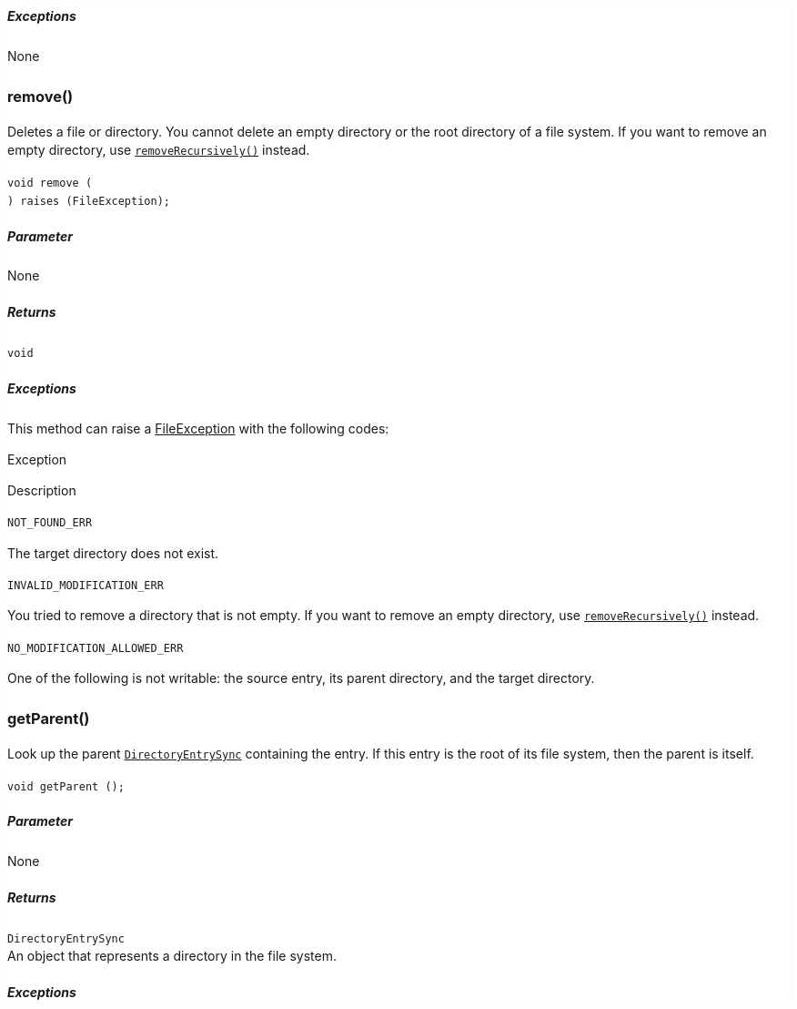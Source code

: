 ##### Exceptions

None

### remove()

Deletes a file or directory. You cannot delete an empty directory or the root directory of a file system. If you want to remove an empty directory, use [`removeRecursively()`](directoryentrysync#removerecursively()) instead.

    void remove (
    ) raises (FileException);

##### Parameter

None

##### Returns

`void`

##### Exceptions

This method can raise a [FileException](fileexception) with the following codes:

Exception

Description

`NOT_FOUND_ERR`

The target directory does not exist.

`INVALID_MODIFICATION_ERR`

You tried to remove a directory that is not empty. If you want to remove an empty directory, use [`removeRecursively()`](directoryentrysync#removerecursively()) instead.

`NO_MODIFICATION_ALLOWED_ERR`

One of the following is not writable: the source entry, its parent directory, and the target directory.

### getParent()

Look up the parent [`DirectoryEntrySync`](directoryentrysync) containing the entry. If this entry is the root of its file system, then the parent is itself.

    void getParent ();

##### Parameter

None

##### Returns

`DirectoryEntrySync`  
An object that represents a directory in the file system.

##### Exceptions
